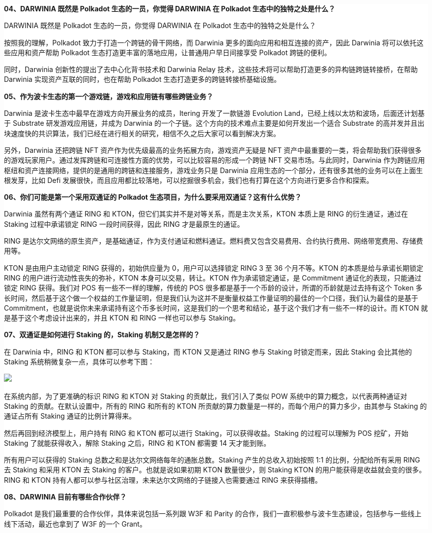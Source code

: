 **04、DARWINIA 既然是 Polkadot 生态的一员，你觉得 DARWINIA 在 Polkadot 生态中的独特之处是什么？**

DARWINIA 既然是 Polkadot 生态的一员，你觉得 DARWINIA 在 Polkadot 生态中的独特之处是什么？


按照我的理解，Polkadot 致力于打造一个跨链的骨干网络，而 Darwinia 更多的面向应用和相互连接的资产，因此 Darwinia 将可以依托这些应用和资产帮助 Polkadot 生态打造更丰富的落地应用，让普通用户早日间接享受 Polkadot 跨链的便利。


同时，Darwinia 创新性的提出了去中心化背书技术和 Darwinia Relay 技术，这些技术将可以帮助打造更多的异构链跨链转接桥，在帮助 Darwinia 实现资产互联的同时，也在帮助 Polkadot 生态打造更多的跨链转接桥基础设施。

**05、作为波卡生态的第一个游戏链，游戏和应用链有哪些跨链业务？**


Darwinia 是波卡生态中最早在游戏方向开展业务的成员，Itering 开发了一款链游 Evolution Land，已经上线以太坊和波场，后面还计划基于 Substrate 研发游戏应用链，并成为 Darwinia 的一个子链。这个方向的技术难点主要是如何开发出一个适合 Substrate 的高并发并且出块速度快的共识算法，我们已经在进行相关的研究，相信不久之后大家可以看到解决方案。


另外，Darwinia 还把跨链 NFT 资产作为优先级最高的业务拓展方向，游戏资产无疑是 NFT 资产中最重要的一类，将会帮助我们获得很多的游戏玩家用户。通过发挥跨链和可连接性方面的优势，可以比较容易的形成一个跨链 NFT 交易市场。与此同时，Darwinia 作为跨链应用枢纽和资产连接网络，提供的是通用的跨链和连接服务，游戏业务只是 Darwinia 应用生态的一个部分，还有很多其他的业务可以在上面生根发芽，比如 Defi 发展很快，而且应用都比较落地，可以挖掘很多机会，我们也有打算在这个方向进行更多合作和探索。

**06、你们可能是第一个采用双通证的 Polkadot 生态项目，为什么要采用双通证？这有什么优势？**


Darwinia 虽然有两个通证 RING 和 KTON，但它们其实并不是对等关系，而是主次关系，KTON 本质上是 RING 的衍生通证，通过在 Staking 过程中承诺锁定 RING 一段时间获得，因此 RING 才是最原生的通证。


RING 是达尔文网络的原生资产，是基础通证，作为支付通证和燃料通证。燃料费又包含交易费用、合约执行费用、网络带宽费用、存储费用等。


KTON 是由用户主动锁定 RING 获得的，初始供应量为 0，用户可以选择锁定 RING 3 至 36 个月不等。KTON 的本质是给与承诺长期锁定 RING 的用户进行流动性丧失的弥补，KTON 本身可以交易，转让。KTON 作为承诺锁定通证，是 Commitment 通证化的表现，只能通过锁定 RING 获得。我们对 POS 有一些不一样的理解，传统的 POS 很多都是基于一个币龄的设计，所谓的币龄就是过去持有这个 Token 多长时间，然后基于这个做一个权益的工作量证明，但是我们认为这并不是衡量权益工作量证明的最佳的一个口径，我们认为最佳的是基于 Commitment，也就是说你未来承诺持有这个币多长时间，这是我们的一个思考和结论，基于这个我们才有一些不一样的设计。而 KTON 就是基于这个考虑设计出来的，并且 KTON 和 RING 一样也可以参与 Staking。

**07、双通证是如何进行 Staking 的，Staking 机制又是怎样的？**


在 Darwinia 中，RING 和 KTON 都可以参与 Staking，而 KTON 又是通过 RING 参与 Staking 时锁定而来，因此 Staking 会比其他的 Staking 系统稍微复杂一点，具体可以参考下图：

![](assets/doc16-2.jpeg)

在系统内部，为了更准确的标识 RING 和 KTON 对 Staking 的贡献比，我们引入了类似 POW 系统中的算力概念，以代表两种通证对 Staking 的贡献。在默认设置中，所有的 RING 和所有的 KTON 所贡献的算力数量是一样的，而每个用户的算力多少，由其参与 Staking 的通证占所有 Staking 通证的比例计算得来。


然后再回到经济模型上，用户持有 RING 和 KTON 都可以进行 Staking，可以获得收益。Staking 的过程可以理解为 POS 挖矿，开始 Staking 了就能获得收入，解除 Staking 之后，RING 和 KTON 都需要 14 天才能到账。


所有用户可以获得的 Staking 总数之和是达尔文网络每年的通胀总数。Staking 产生的总收入初始按照 1:1 的比例，分配给所有采用 RING 去 Staking 和采用 KTON 去 Staking 的客户。也就是说如果初期 KTON 数量很少，则 Staking KTON 的用户能获得是收益就会变的很多。RING 和 KTON 持有人都可以参与社区治理，未来达尔文网络的子链接入也需要通过 RING 来获得插槽。

**08、DARWINIA 目前有哪些合作伙伴？**


Polkadot 是我们最重要的合作伙伴，具体来说包括一系列跟 W3F 和 Parity 的合作，我们一直积极参与波卡生态建设，包括参与一些线上线下活动，最近也拿到了 W3F 的一个 Grant。

